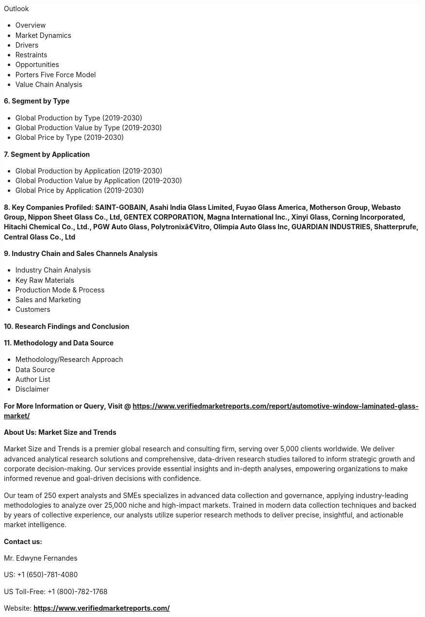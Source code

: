 Outlook</strong></p><ul><li>Overview</li><li>Market Dynamics</li><li>Drivers</li><li>Restraints</li><li>Opportunities</li><li>Porters Five Force Model</li><li>Value Chain Analysis&nbsp;</li></ul><p><strong>6. Segment by Type</strong></p><ul><li>Global Production by Type (2019-2030)</li><li>Global Production Value by Type (2019-2030)</li><li>Global Price by Type (2019-2030)</li></ul><p><strong>7. Segment by Application</strong></p><ul><li>Global Production by Application (2019-2030)</li><li>Global Production Value by Application (2019-2030)</li><li>Global Price by Application (2019-2030)</li></ul><p><strong>8. Key Companies Profiled: SAINT-GOBAIN, Asahi India Glass Limited, Fuyao Glass America, Motherson Group, Webasto Group, Nippon Sheet Glass Co., Ltd, GENTEX CORPORATION, Magna International Inc., Xinyi Glass, Corning Incorporated, Hitachi Chemical Co., Ltd., PGW Auto Glass, Polytronixã€Vitro, Olimpia Auto Glass Inc, GUARDIAN INDUSTRIES, Shatterprufe, Central Glass Co., Ltd</strong></p><p><strong>9. Industry Chain and Sales Channels Analysis</strong></p><ul><li>Industry Chain Analysis</li><li>Key Raw Materials</li><li>Production Mode &amp; Process</li><li>Sales and Marketing</li><li>Customers</li></ul><p><strong>10. Research Findings and Conclusion</strong></p><p><strong>11. Methodology and Data Source</strong></p><ul><li>Methodology/Research Approach</li><li>Data Source</li><li>Author List</li><li>Disclaimer</li></ul></p><p><strong>For More Information or Query, Visit @ <a href="https://www.verifiedmarketreports.com/report/automotive-window-laminated-glass-market/">https://www.verifiedmarketreports.com/report/automotive-window-laminated-glass-market/</a></strong></p><p><strong>About Us: Market Size and Trends</strong></p><p>Market Size and Trends is a premier global research and consulting firm, serving over 5,000 clients worldwide. We deliver advanced analytical research solutions and comprehensive, data-driven research studies tailored to inform strategic growth and corporate decision-making. Our services provide essential insights and in-depth analyses, empowering organizations to make informed revenue and goal-driven decisions with confidence.</p><p>Our team of 250 expert analysts and SMEs specializes in advanced data collection and governance, applying industry-leading methodologies to analyze over 25,000 niche and high-impact markets. Trained in modern data collection techniques and backed by years of collective experience, our analysts utilize superior research methods to deliver precise, insightful, and actionable market intelligence.</p><p><strong>Contact us:</strong></p><p>Mr. Edwyne Fernandes</p><p>US: +1 (650)-781-4080</p><p>US Toll-Free: +1 (800)-782-1768</p><p>Website: <strong><a href="https://www.verifiedmarketreports.com/">https://www.verifiedmarketreports.com/</a></strong></p>
